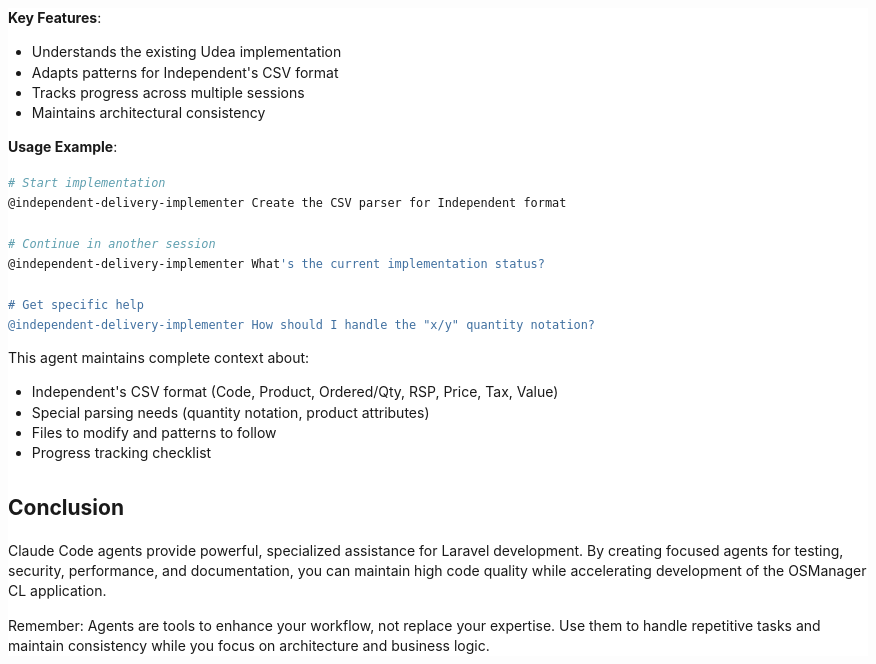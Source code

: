 **Key Features**:
- Understands the existing Udea implementation
- Adapts patterns for Independent's CSV format
- Tracks progress across multiple sessions
- Maintains architectural consistency

**Usage Example**:
```bash
# Start implementation
@independent-delivery-implementer Create the CSV parser for Independent format

# Continue in another session
@independent-delivery-implementer What's the current implementation status?

# Get specific help
@independent-delivery-implementer How should I handle the "x/y" quantity notation?
```

This agent maintains complete context about:
- Independent's CSV format (Code, Product, Ordered/Qty, RSP, Price, Tax, Value)
- Special parsing needs (quantity notation, product attributes)
- Files to modify and patterns to follow
- Progress tracking checklist

## Conclusion

Claude Code agents provide powerful, specialized assistance for Laravel development. By creating focused agents for testing, security, performance, and documentation, you can maintain high code quality while accelerating development of the OSManager CL application.

Remember: Agents are tools to enhance your workflow, not replace your expertise. Use them to handle repetitive tasks and maintain consistency while you focus on architecture and business logic.